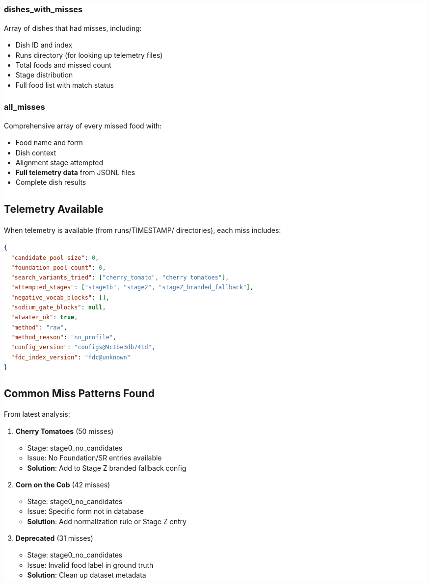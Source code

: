 ### dishes_with_misses
Array of dishes that had misses, including:
- Dish ID and index
- Runs directory (for looking up telemetry files)
- Total foods and missed count
- Stage distribution
- Full food list with match status

### all_misses
Comprehensive array of every missed food with:
- Food name and form
- Dish context
- Alignment stage attempted
- **Full telemetry data** from JSONL files
- Complete dish results

## Telemetry Available

When telemetry is available (from runs/TIMESTAMP/ directories), each miss includes:

```json
{
  "candidate_pool_size": 0,
  "foundation_pool_count": 0,
  "search_variants_tried": ["cherry_tomato", "cherry tomatoes"],
  "attempted_stages": ["stage1b", "stage2", "stageZ_branded_fallback"],
  "negative_vocab_blocks": [],
  "sodium_gate_blocks": null,
  "atwater_ok": true,
  "method": "raw",
  "method_reason": "no_profile",
  "config_version": "configs@9c1be3db741d",
  "fdc_index_version": "fdc@unknown"
}
```

## Common Miss Patterns Found

From latest analysis:

1. **Cherry Tomatoes** (50 misses)
   - Stage: stage0_no_candidates
   - Issue: No Foundation/SR entries available
   - **Solution**: Add to Stage Z branded fallback config

2. **Corn on the Cob** (42 misses)
   - Stage: stage0_no_candidates
   - Issue: Specific form not in database
   - **Solution**: Add normalization rule or Stage Z entry

3. **Deprecated** (31 misses)
   - Stage: stage0_no_candidates
   - Issue: Invalid food label in ground truth
   - **Solution**: Clean up dataset metadata
